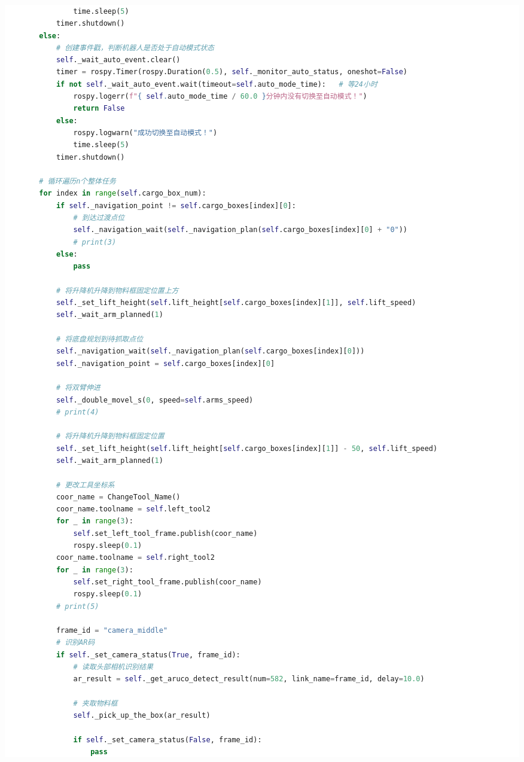 ```python
                time.sleep(5)
            timer.shutdown()
        else:
            # 创建事件戳，判断机器人是否处于自动模式状态
            self._wait_auto_event.clear()
            timer = rospy.Timer(rospy.Duration(0.5), self._monitor_auto_status, oneshot=False)
            if not self._wait_auto_event.wait(timeout=self.auto_mode_time):   # 等24小时
                rospy.logerr(f"{ self.auto_mode_time / 60.0 }分钟内没有切换至自动模式！")
                return False
            else:
                rospy.logwarn("成功切换至自动模式！")
                time.sleep(5)
            timer.shutdown()

        # 循环遍历n个整体任务
        for index in range(self.cargo_box_num):
            if self._navigation_point != self.cargo_boxes[index][0]:
                # 到达过渡点位
                self._navigation_wait(self._navigation_plan(self.cargo_boxes[index][0] + "0"))
                # print(3)
            else:
                pass

            # 将升降机升降到物料框固定位置上方
            self._set_lift_height(self.lift_height[self.cargo_boxes[index][1]], self.lift_speed)
            self._wait_arm_planned(1)

            # 将底盘规划到待抓取点位
            self._navigation_wait(self._navigation_plan(self.cargo_boxes[index][0]))
            self._navigation_point = self.cargo_boxes[index][0]

            # 将双臂伸进
            self._double_movel_s(0, speed=self.arms_speed)
            # print(4)

            # 将升降机升降到物料框固定位置
            self._set_lift_height(self.lift_height[self.cargo_boxes[index][1]] - 50, self.lift_speed)
            self._wait_arm_planned(1)

            # 更改工具坐标系
            coor_name = ChangeTool_Name()
            coor_name.toolname = self.left_tool2
            for _ in range(3):
                self.set_left_tool_frame.publish(coor_name)
                rospy.sleep(0.1)
            coor_name.toolname = self.right_tool2
            for _ in range(3):
                self.set_right_tool_frame.publish(coor_name)
                rospy.sleep(0.1)
            # print(5)

            frame_id = "camera_middle"
            # 识别AR码
            if self._set_camera_status(True, frame_id):
                # 读取头部相机识别结果
                ar_result = self._get_aruco_detect_result(num=582, link_name=frame_id, delay=10.0)

                # 夹取物料框
                self._pick_up_the_box(ar_result)

                if self._set_camera_status(False, frame_id):
                    pass
```